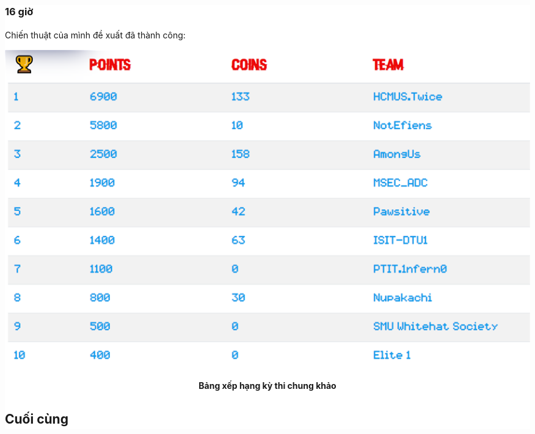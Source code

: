 ### 16 giờ

Chiến thuật của mình đề xuất đã thành công:

<p align="center">
    <img src="/assets/images/svattt2020/4.png"/>
    <center><b><figcaption>Bảng xếp hạng kỳ thi chung khảo</figcaption></b></center>
</p>

## Cuối cùng

<p align="center">